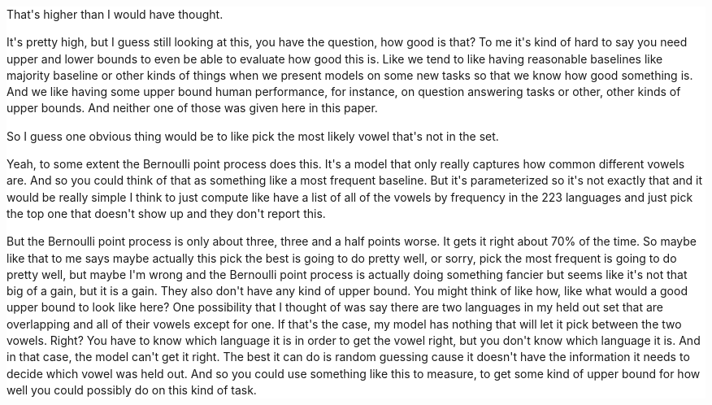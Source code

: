 
<turn speaker="Waleed Ammar" timestamp="25:05">

That's higher than I would have thought.

</turn>


<turn speaker="Matt Gardner" timestamp="25:07">

It's pretty high, but I guess still looking at this, you have the question, how good is that? To me
it's kind of hard to say you need upper and lower bounds to even be able to evaluate how good this
is. Like we tend to like having reasonable baselines like majority baseline or other kinds of things
when we present models on some new tasks so that we know how good something is. And we like having
some upper bound human performance, for instance, on question answering tasks or other, other kinds
of upper bounds. And neither one of those was given here in this paper.

</turn>


<turn speaker="Waleed Ammar" timestamp="25:41">

So I guess one obvious thing would be to like pick the most likely vowel that's not in the set.

</turn>


<turn speaker="Matt Gardner" timestamp="25:49">

Yeah, to some extent the Bernoulli point process does this. It's a model that only really captures
how common different vowels are. And so you could think of that as something like a most frequent
baseline. But it's parameterized so it's not exactly that and it would be really simple I think to
just compute like have a list of all of the vowels by frequency in the 223 languages and just pick
the top one that doesn't show up and they don't report this.

</turn>


<turn speaker="Matt Gardner" timestamp="26:24">

But the Bernoulli point process is only about three, three and a half points worse. It gets it right
about 70% of the time. So maybe like that to me says maybe actually this pick the best is going to
do pretty well, or sorry, pick the most frequent is going to do pretty well, but maybe I'm wrong and
the Bernoulli point process is actually doing something fancier but seems like it's not that big of
a gain, but it is a gain. They also don't have any kind of upper bound. You might think of like how,
like what would a good upper bound to look like here? One possibility that I thought of was say
there are two languages in my held out set that are overlapping and all of their vowels except for
one. If that's the case, my model has nothing that will let it pick between the two vowels. Right?
You have to know which language it is in order to get the vowel right, but you don't know which
language it is. And in that case, the model can't get it right. The best it can do is random
guessing cause it doesn't have the information it needs to decide which vowel was held out. And so
you could use something like this to measure, to get some kind of upper bound for how well you could
possibly do on this kind of task.

</turn>
